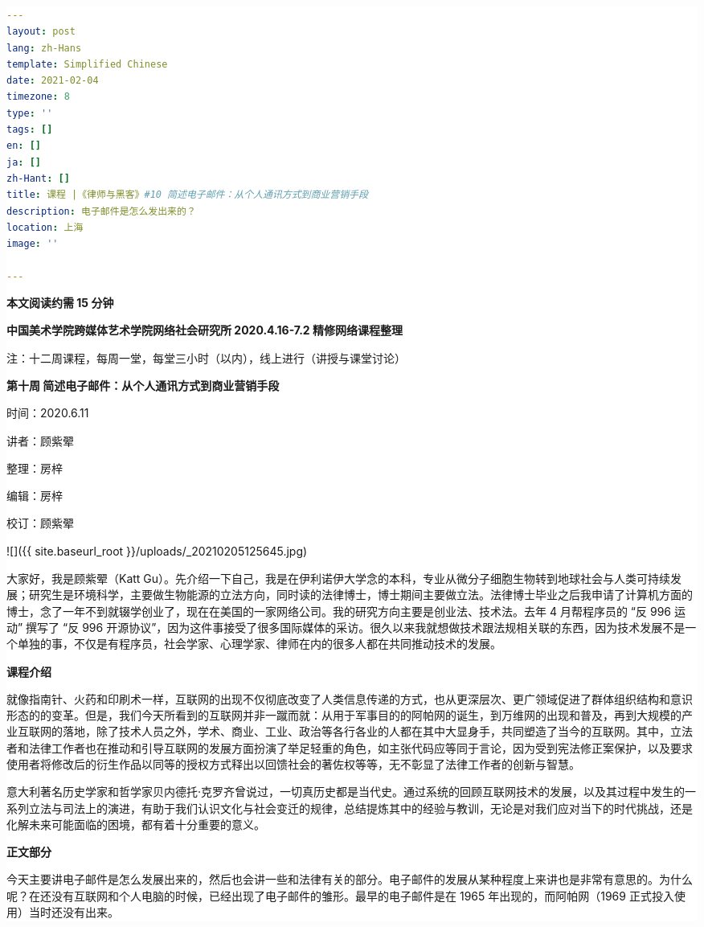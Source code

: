 ```yaml
---
layout: post
lang: zh-Hans
template: Simplified Chinese
date: 2021-02-04
timezone: 8
type: ''
tags: []
en: []
ja: []
zh-Hant: []
title: 课程 |《律师与黑客》#10 简述电子邮件：从个人通讯方式到商业营销手段
description: 电子邮件是怎么发出来的？
location: 上海
image: ''

---
```

**本文阅读约需 15 分钟**

**中国美术学院跨媒体艺术学院网络社会研究所 2020.4.16-7.2 精修网络课程整理**

注：十二周课程，每周一堂，每堂三小时（以内），线上进行（讲授与课堂讨论）

**第十周 简述电子邮件：从个人通讯方式到商业营销手段**

时间：2020.6.11

讲者：顾紫翚

整理：房梓

编辑：房梓

校订：顾紫翚

![]({{ site.baseurl_root }}/uploads/_20210205125645.jpg)

大家好，我是顾紫翚（Katt Gu）。先介绍一下自己，我是在伊利诺伊大学念的本科，专业从微分子细胞生物转到地球社会与人类可持续发展；研究生是环境科学，主要做生物能源的立法方向，同时读的法律博士，博士期间主要做立法。法律博士毕业之后我申请了计算机方面的博士，念了一年不到就辍学创业了，现在在美国的一家网络公司。我的研究方向主要是创业法、技术法。去年 4 月帮程序员的 “反 996 运动” 撰写了 “反 996 开源协议”，因为这件事接受了很多国际媒体的采访。很久以来我就想做技术跟法规相关联的东西，因为技术发展不是一个单独的事，不仅是有程序员，社会学家、心理学家、律师在内的很多人都在共同推动技术的发展。

**课程介绍**

就像指南针、火药和印刷术一样，互联网的出现不仅彻底改变了人类信息传递的方式，也从更深层次、更广领域促进了群体组织结构和意识形态的的变革。但是，我们今天所看到的互联网并非一蹴而就：从用于军事目的的阿帕网的诞生，到万维网的出现和普及，再到大规模的产业互联网的落地，除了技术人员之外，学术、商业、工业、政治等各行各业的人都在其中大显身手，共同塑造了当今的互联网。其中，立法者和法律工作者也在推动和引导互联网的发展方面扮演了举足轻重的角色，如主张代码应等同于言论，因为受到宪法修正案保护，以及要求使用者将修改后的衍生作品以同等的授权方式释出以回馈社会的著佐权等等，无不彰显了法律工作者的创新与智慧。

意大利著名历史学家和哲学家贝内德托·克罗齐曾说过，一切真历史都是当代史。通过系统的回顾互联网技术的发展，以及其过程中发生的一系列立法与司法上的演进，有助于我们认识文化与社会变迁的规律，总结提炼其中的经验与教训，无论是对我们应对当下的时代挑战，还是化解未来可能面临的困境，都有着十分重要的意义。

**正文部分**

今天主要讲电子邮件是怎么发展出来的，然后也会讲一些和法律有关的部分。电子邮件的发展从某种程度上来讲也是非常有意思的。为什么呢？在还没有互联网和个人电脑的时候，已经出现了电子邮件的雏形。最早的电子邮件是在 1965 年出现的，而阿帕网（1969 正式投入使用）当时还没有出来。
